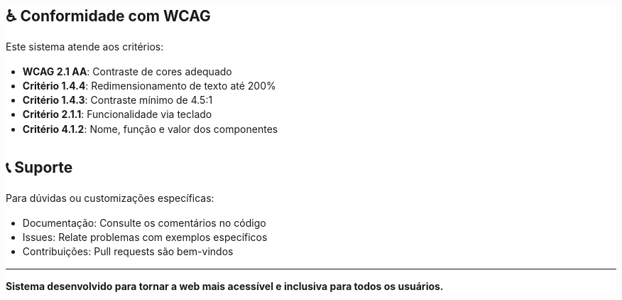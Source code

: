 ## ♿ Conformidade com WCAG

Este sistema atende aos critérios:

- **WCAG 2.1 AA**: Contraste de cores adequado
- **Critério 1.4.4**: Redimensionamento de texto até 200%
- **Critério 1.4.3**: Contraste mínimo de 4.5:1
- **Critério 2.1.1**: Funcionalidade via teclado
- **Critério 4.1.2**: Nome, função e valor dos componentes

## 📞 Suporte

Para dúvidas ou customizações específicas:
- Documentação: Consulte os comentários no código
- Issues: Relate problemas com exemplos específicos
- Contribuições: Pull requests são bem-vindos

---

**Sistema desenvolvido para tornar a web mais acessível e inclusiva para todos os usuários.**
